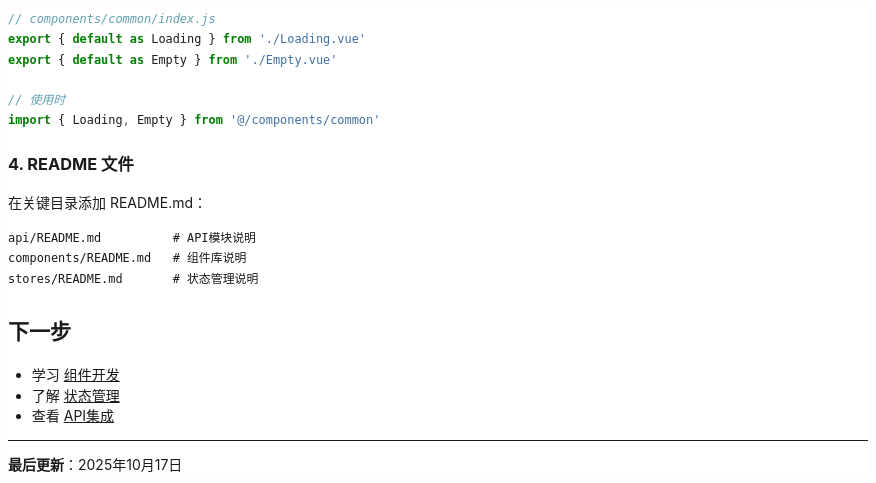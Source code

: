 ```javascript
// components/common/index.js
export { default as Loading } from './Loading.vue'
export { default as Empty } from './Empty.vue'

// 使用时
import { Loading, Empty } from '@/components/common'
```

### 4. README 文件

在关键目录添加 README.md：

```
api/README.md          # API模块说明
components/README.md   # 组件库说明
stores/README.md       # 状态管理说明
```

## 下一步

- 学习 [组件开发](./component-guide.md)
- 了解 [状态管理](./state-management.md)
- 查看 [API集成](./api-integration.md)

---

**最后更新**：2025年10月17日

